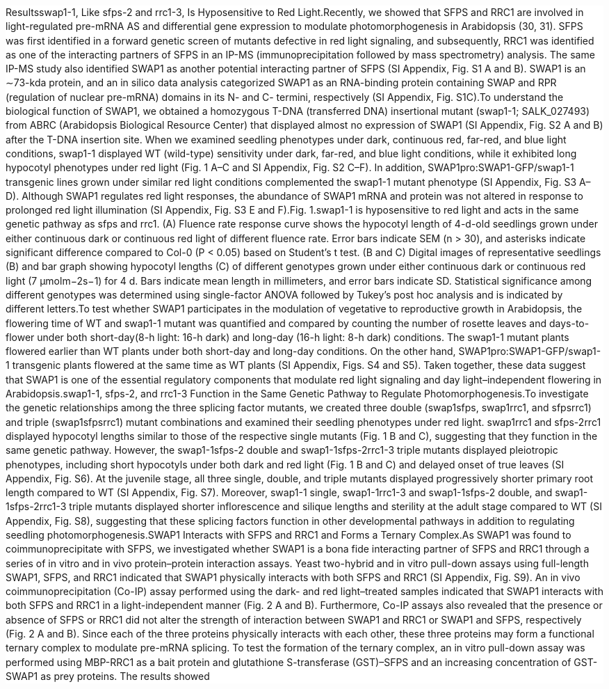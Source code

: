 Resultsswap1-1, Like sfps-2 and rrc1-3, Is Hyposensitive to Red Light.Recently, we showed that SFPS and RRC1 are involved in light-regulated pre-mRNA AS and differential gene expression to modulate photomorphogenesis in Arabidopsis (30, 31). SFPS was first identified in a forward genetic screen of mutants defective in red light signaling, and subsequently, RRC1 was identified as one of the interacting partners of SFPS in an IP-MS (immunoprecipitation followed by mass spectrometry) analysis. The same IP-MS study also identified SWAP1 as another potential interacting partner of SFPS (SI Appendix, Fig. S1 A and B). SWAP1 is an ∼73-kda protein, and an in silico data analysis categorized SWAP1 as an RNA-binding protein containing SWAP and RPR (regulation of nuclear pre-mRNA) domains in its N- and C- termini, respectively (SI Appendix, Fig. S1C).To understand the biological function of SWAP1, we obtained a homozygous T-DNA (transferred DNA) insertional mutant (swap1-1; SALK_027493) from ABRC (Arabidopsis Biological Resource Center) that displayed almost no expression of SWAP1 (SI Appendix, Fig. S2 A and B) after the T-DNA insertion site. When we examined seedling phenotypes under dark, continuous red, far-red, and blue light conditions, swap1-1 displayed WT (wild-type) sensitivity under dark, far-red, and blue light conditions, while it exhibited long hypocotyl phenotypes under red light (Fig. 1 A–C and SI Appendix, Fig. S2 C–F). In addition, SWAP1pro:SWAP1-GFP/swap1-1 transgenic lines grown under similar red light conditions complemented the swap1-1 mutant phenotype (SI Appendix, Fig. S3 A–D). Although SWAP1 regulates red light responses, the abundance of SWAP1 mRNA and protein was not altered in response to prolonged red light illumination (SI Appendix, Fig. S3 E and F).Fig. 1.swap1-1 is hyposensitive to red light and acts in the same genetic pathway as sfps and rrc1. (A) Fluence rate response curve shows the hypocotyl length of 4-d-old seedlings grown under either continuous dark or continuous red light of different fluence rate. Error bars indicate SEM (n > 30), and asterisks indicate significant difference compared to Col-0 (P < 0.05) based on Student’s t test. (B and C) Digital images of representative seedlings (B) and bar graph showing hypocotyl lengths (C) of different genotypes grown under either continuous dark or continuous red light (7 µmolm−2s−1) for 4 d. Bars indicate mean length in millimeters, and error bars indicate SD. Statistical significance among different genotypes was determined using single-factor ANOVA followed by Tukey’s post hoc analysis and is indicated by different letters.To test whether SWAP1 participates in the modulation of vegetative to reproductive growth in Arabidopsis, the flowering time of WT and swap1-1 mutant was quantified and compared by counting the number of rosette leaves and days-to-flower under both short-day(8-h light: 16-h dark) and long-day (16-h light: 8-h dark) conditions. The swap1-1 mutant plants flowered earlier than WT plants under both short-day and long-day conditions. On the other hand, SWAP1pro:SWAP1-GFP/swap1-1 transgenic plants flowered at the same time as WT plants (SI Appendix, Figs. S4 and S5). Taken together, these data suggest that SWAP1 is one of the essential regulatory components that modulate red light signaling and day light–independent flowering in Arabidopsis.swap1-1, sfps-2, and rrc1-3 Function in the Same Genetic Pathway to Regulate Photomorphogenesis.To investigate the genetic relationships among the three splicing factor mutants, we created three double (swap1sfps, swap1rrc1, and sfpsrrc1) and triple (swap1sfpsrrc1) mutant combinations and examined their seedling phenotypes under red light. swap1rrc1 and sfps-2rrc1 displayed hypocotyl lengths similar to those of the respective single mutants (Fig. 1 B and C), suggesting that they function in the same genetic pathway. However, the swap1-1sfps-2 double and swap1-1sfps-2rrc1-3 triple mutants displayed pleiotropic phenotypes, including short hypocotyls under both dark and red light (Fig. 1 B and C) and delayed onset of true leaves (SI Appendix, Fig. S6). At the juvenile stage, all three single, double, and triple mutants displayed progressively shorter primary root length compared to WT (SI Appendix, Fig. S7). Moreover, swap1-1 single, swap1-1rrc1-3 and swap1-1sfps-2 double, and swap1-1sfps-2rrc1-3 triple mutants displayed shorter inflorescence and silique lengths and sterility at the adult stage compared to WT (SI Appendix, Fig. S8), suggesting that these splicing factors function in other developmental pathways in addition to regulating seedling photomorphogenesis.SWAP1 Interacts with SFPS and RRC1 and Forms a Ternary Complex.As SWAP1 was found to coimmunoprecipitate with SFPS, we investigated whether SWAP1 is a bona fide interacting partner of SFPS and RRC1 through a series of in vitro and in vivo protein–protein interaction assays. Yeast two-hybrid and in vitro pull-down assays using full-length SWAP1, SFPS, and RRC1 indicated that SWAP1 physically interacts with both SFPS and RRC1 (SI Appendix, Fig. S9). An in vivo coimmunoprecipitation (Co-IP) assay performed using the dark- and red light–treated samples indicated that SWAP1 interacts with both SFPS and RRC1 in a light-independent manner (Fig. 2 A and B). Furthermore, Co-IP assays also revealed that the presence or absence of SFPS or RRC1 did not alter the strength of interaction between SWAP1 and RRC1 or SWAP1 and SFPS, respectively (Fig. 2 A and B). Since each of the three proteins physically interacts with each other, these three proteins may form a functional ternary complex to modulate pre-mRNA splicing. To test the formation of the ternary complex, an in vitro pull-down assay was performed using MBP-RRC1 as a bait protein and glutathione S-transferase (GST)–SFPS and an increasing concentration of GST-SWAP1 as prey proteins. The results showed
